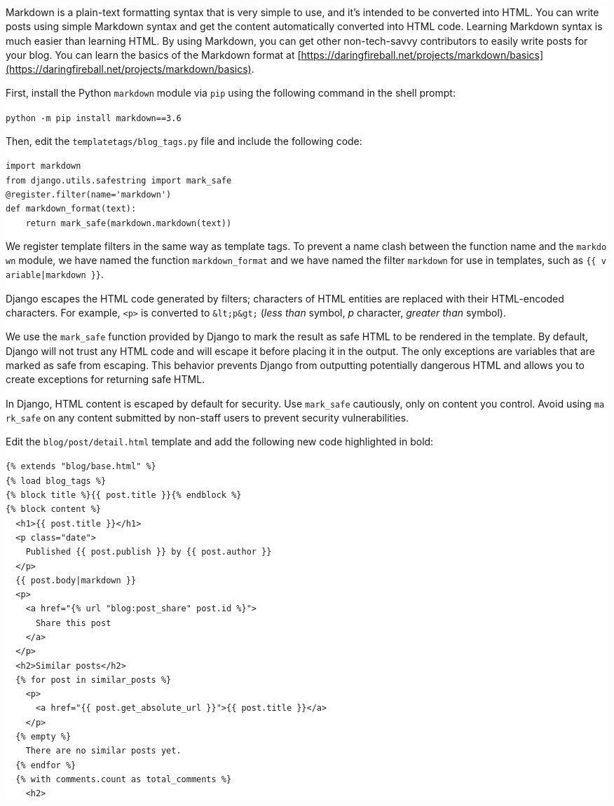 Markdown is a plain-text formatting syntax that is very simple to use, and it’s intended to be converted into HTML. You can write posts using simple Markdown syntax and get the content automatically converted into HTML code. Learning Markdown syntax is much easier than learning HTML. By using Markdown, you can get other non-tech-savvy contributors to easily write posts for your blog. You can learn the basics of the Markdown format at [https://daringfireball.net/projects/markdown/basics](https://daringfireball.net/projects/markdown/basics).

First, install the Python `markdown` module via `pip` using the following command in the shell prompt:

```
python -m pip install markdown==3.6
```

Then, edit the `templatetags/blog_tags.py` file and include the following code:

```
import markdown
from django.utils.safestring import mark_safe
@register.filter(name='markdown')
def markdown_format(text):
    return mark_safe(markdown.markdown(text))
```

We register template filters in the same way as template tags. To prevent a name clash between the function name and the `markdown` module, we have named the function `markdown_format` and we have named the filter `markdown` for use in templates, such as `{{ variable|markdown }}`.

Django escapes the HTML code generated by filters; characters of HTML entities are replaced with their HTML-encoded characters. For example, `<p>` is converted to `&lt;p&gt;` (_less than_ symbol, _p_ character, _greater than_ symbol).

We use the `mark_safe` function provided by Django to mark the result as safe HTML to be rendered in the template. By default, Django will not trust any HTML code and will escape it before placing it in the output. The only exceptions are variables that are marked as safe from escaping. This behavior prevents Django from outputting potentially dangerous HTML and allows you to create exceptions for returning safe HTML.

In Django, HTML content is escaped by default for security. Use `mark_safe` cautiously, only on content you control. Avoid using `mark_safe` on any content submitted by non-staff users to prevent security vulnerabilities.

Edit the `blog/post/detail.html` template and add the following new code highlighted in bold:

```
{% extends "blog/base.html" %}
{% load blog_tags %}
{% block title %}{{ post.title }}{% endblock %}
{% block content %}
  <h1>{{ post.title }}</h1>
  <p class="date">
    Published {{ post.publish }} by {{ post.author }}
  </p>
  {{ post.body|markdown }}
  <p>
    <a href="{% url "blog:post_share" post.id %}">
      Share this post
    </a>
  </p>
  <h2>Similar posts</h2>
  {% for post in similar_posts %}
    <p>
      <a href="{{ post.get_absolute_url }}">{{ post.title }}</a>
    </p>
  {% empty %}
    There are no similar posts yet.
  {% endfor %}
  {% with comments.count as total_comments %}
    <h2>
```